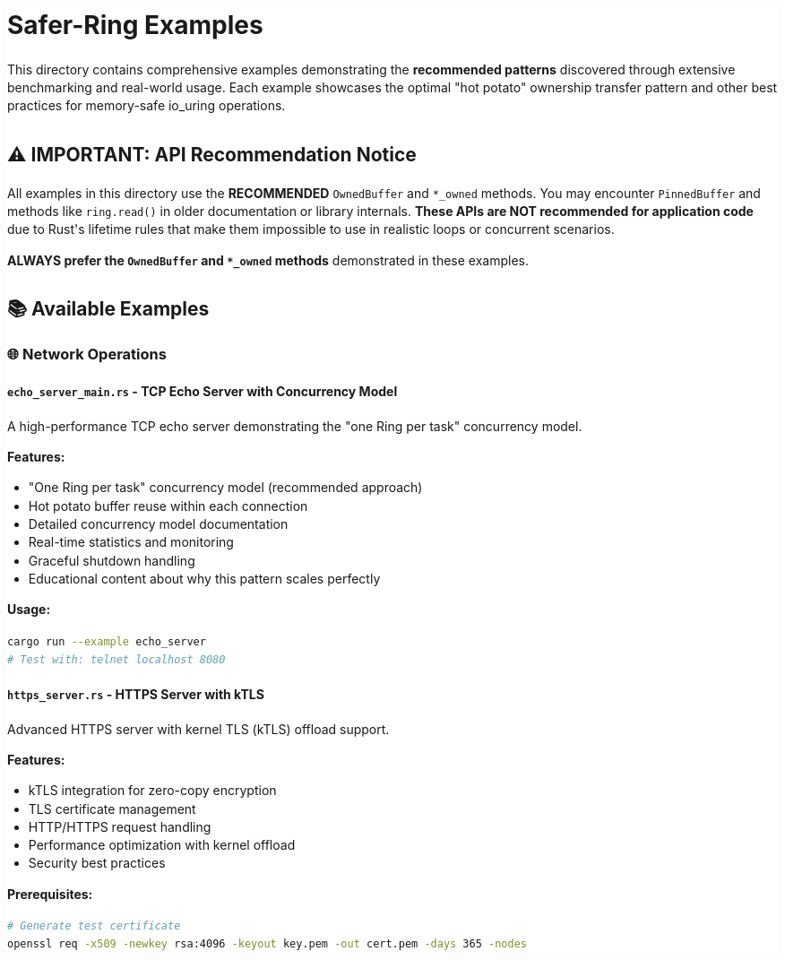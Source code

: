 # Safer-Ring Examples

This directory contains comprehensive examples demonstrating the **recommended patterns** discovered through extensive benchmarking and real-world usage. Each example showcases the optimal "hot potato" ownership transfer pattern and other best practices for memory-safe io_uring operations.

## ⚠️ IMPORTANT: API Recommendation Notice

All examples in this directory use the **RECOMMENDED** `OwnedBuffer` and `*_owned` methods. You may encounter `PinnedBuffer` and methods like `ring.read()` in older documentation or library internals. **These APIs are NOT recommended for application code** due to Rust's lifetime rules that make them impossible to use in realistic loops or concurrent scenarios.

**ALWAYS prefer the `OwnedBuffer` and `*_owned` methods** demonstrated in these examples.

## 📚 Available Examples

### 🌐 Network Operations

#### `echo_server_main.rs` - TCP Echo Server with Concurrency Model
A high-performance TCP echo server demonstrating the "one Ring per task" concurrency model.

**Features:**
- "One Ring per task" concurrency model (recommended approach)
- Hot potato buffer reuse within each connection
- Detailed concurrency model documentation
- Real-time statistics and monitoring
- Graceful shutdown handling
- Educational content about why this pattern scales perfectly

**Usage:**
```bash
cargo run --example echo_server
# Test with: telnet localhost 8080
```

#### `https_server.rs` - HTTPS Server with kTLS
Advanced HTTPS server with kernel TLS (kTLS) offload support.

**Features:**
- kTLS integration for zero-copy encryption
- TLS certificate management
- HTTP/HTTPS request handling
- Performance optimization with kernel offload
- Security best practices

**Prerequisites:**
```bash
# Generate test certificate
openssl req -x509 -newkey rsa:4096 -keyout key.pem -out cert.pem -days 365 -nodes
```
